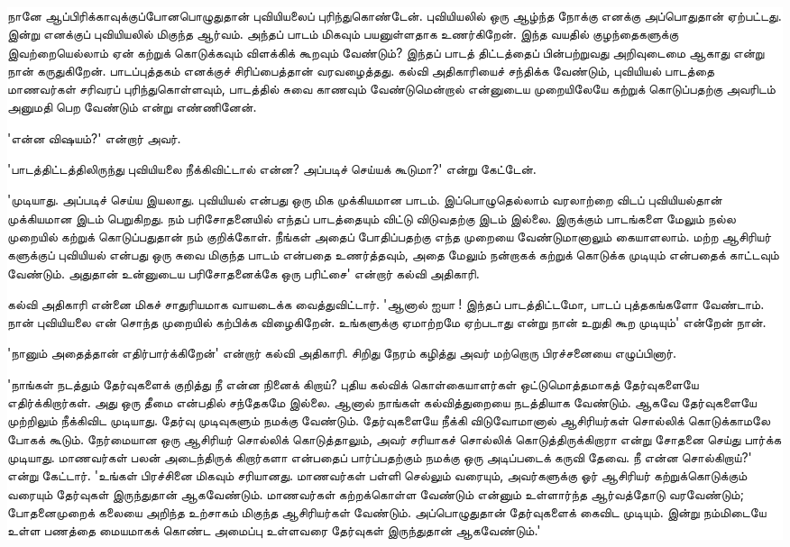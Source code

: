 நானே ஆப்பிரிக்காவுக்குப்போனபொழுதுதான்‌ புவியியலைப்‌
புரிந்துகொண்டேன்‌. புவியியலில்‌ ஒரு ஆழ்ந்த நோக்கு எனக்கு
அப்பொதுதான்‌ ஏற்பட்டது. இன்று எனக்குப்‌ புவியியலில்‌ மிகுந்த
ஆர்வம்‌. அந்தப்‌ பாடம்‌ மிகவும்‌ பயனுள்ளதாக உணர்கிறேன்‌.
இந்த வயதில்‌ குழந்தைகளுக்கு இவற்றையெல்லாம்‌ ஏன்‌ கற்றுக்‌
கொடுக்கவும்‌ விளக்கிக்‌ கூறவும்‌ வேண்டும்‌? இந்தப்‌ பாடத்‌
திட்டத்தைப்‌ பின்பற்றுவது அறிவுடைமை ஆகாது என்று நான்‌
கருதுகிறேன்‌. பாடப்புத்தகம்‌ எனக்குச்‌ சிரிப்பைத்தான்‌
வரவழைத்தது. கல்வி அதிகாரியைச்‌ சந்திக்க வேண்டும்‌, புவியியல்‌
பாடத்தை மாணவர்கள்‌ சரிவரப்‌ புரிந்துகொள்ளவும்‌, பாடத்தில்‌
சுவை காணவும்‌ வேண்டுமென்றால்‌ என்னுடைய முறையிலேயே
கற்றுக்‌ கொடுப்பதற்கு அவரிடம்‌ அனுமதி பெற வேண்டும்‌ என்று
எண்ணினேன்‌.

'என்ன விஷயம்‌?' என்றார்‌ அவர்‌.

'பாடத்திட்டத்திலிருந்து புவியியலை நீக்கிவிட்டால்‌ என்ன?
அப்படிச்‌ செய்யக்‌ கூடுமா?' என்று கேட்டேன்‌.

'முடியாது. அப்படிச்‌ செய்ய இயலாது. புவியியல்‌ என்பது
ஒரு மிக முக்கியமான பாடம்‌. இப்பொழுதெல்லாம்‌ வரலாற்றை
விடப்‌ புவியியல்தான்‌ முக்கியமான இடம்‌ பெறுகிறது. நம்‌
பரிசோதனையில்‌ எந்தப்‌ பாடத்தையும்‌ விட்டு விடுவதற்கு இடம்‌
இல்லை. இருக்கும்‌ பாடங்களை மேலும்‌ நல்ல முறையில்‌ கற்றுக்‌
கொடுப்பதுதான்‌ நம்‌ குறிக்கோள்‌. நீங்கள்‌ அதைப்‌ போதிப்பதற்கு
எந்த முறையை வேண்டுமானாலும்‌ கையாளலாம்‌. மற்ற ஆசிரியர்‌
களுக்குப்‌ புவியியல்‌ என்பது ஒரு சுவை மிகுந்த பாடம்‌ என்பதை
உணர்த்தவும்‌, அதை மேலும்‌ நன்றாகக்‌ கற்றுக்‌ கொடுக்க முடியும்‌
என்பதைக்‌ காட்டவும்‌ வேண்டும்‌. அதுதான்‌ உன்னுடைய
பரிசோதனைக்கே ஒரு பரிட்சை' என்றார்‌ கல்வி அதிகாரி.

கல்வி அதிகாரி என்னை மிகச்‌ சாதுரியமாக வாயடைக்க
வைத்துவிட்டார்‌. 'ஆனால்‌ ஐயா ! இந்தப்‌ பாடத்திட்டமோ, பாடப்‌
புத்தகங்களோ வேண்டாம்‌. நான்‌ புவியியலை என்‌ சொந்த
முறையில்‌ கற்பிக்க விழைகிறேன்‌. உங்களுக்கு ஏமாற்றமே ஏற்படாது
என்று நான்‌ உறுதி கூற முடியும்‌' என்றேன்‌ நான்‌.

'நானும்‌ அதைத்தான்‌ எதிர்பார்க்கிறேன்‌' என்றார்‌ கல்வி
அதிகாரி. சிறிது நேரம்‌ கழித்து அவர்‌ மற்றொரு பிரச்சனையை
எழுப்பினார்‌.

'நாங்கள்‌ நடத்தும்‌ தேர்வுகளைக்‌ குறித்து நீ என்ன நினைக்‌
கிறாய்‌? புதிய கல்விக்‌ கொள்கையாளர்கள்‌ ஒட்டுமொத்தமாகத்‌
தேர்வுகளையே எதிர்க்கிறார்கள்‌. அது ஒரு தீமை என்பதில்‌
சந்தேகமே இல்லை. ஆனால்‌ நாங்கள்‌ கல்வித்துறையை நடத்தியாக
வேண்டும்‌. ஆகவே தேர்வுகளையே முற்றிலும்‌ நீக்கிவிட முடியாது.
தேர்வு முடிவுகளும்‌ நமக்கு வேண்டும்‌. தேர்வுகளையே நீக்கி
விடுவோமானால்‌ ஆசிரியர்கள்‌ சொல்லிக்‌ கொடுக்காமலே போகக்‌
கூடும்‌. நேர்மையான ஒரு ஆசிரியர்‌ சொல்லிக்‌ கொடுத்தாலும்‌,
அவர்‌ சரியாகச்‌ சொல்லிக்‌ கொடுத்திருக்கிறாரா என்று சோதனை
செய்து பார்க்க முடியாது. மாணவர்கள்‌ பலன்‌ அடைந்திருக்‌
கிறார்களா என்பதைப்‌ பார்ப்பதற்கும்‌ நமக்கு ஒரு அடிப்படைக்‌
கருவி தேவை. நீ என்ன சொல்கிறாய்‌?' என்று கேட்டார்‌.
'உங்கள்‌ பிரச்சினை மிகவும்‌ சரியானது. மாணவர்கள்‌ பள்ளி
செல்லும்‌ வரையும்‌, அவர்களுக்கு ஓர்‌ ஆசிரியர்‌ கற்றுக்கொடுக்கும்‌
வரையும்‌ தேர்வுகள்‌ இருந்துதான்‌ ஆகவேண்டும்‌. மாணவர்கள்‌
கற்றக்கொள்ள வேண்டும்‌ என்னும்‌ உள்ளார்ந்த ஆர்வத்தோடு
வரவேண்டும்‌; போதனைமுறைக்‌ கலையை அறிந்த உற்சாகம்‌
மிகுந்த ஆசிரியர்கள்‌ வேண்டும்‌. அப்பொழுதுதான்‌ தேர்வுகளைக்‌
கைவிட முடியும்‌. இன்று நம்மிடையே உள்ள பணத்தை மையமாகக்‌
கொண்ட அமைப்பு உள்ளவரை தேர்வுகள்‌ இருந்துதான்‌
ஆகவேண்டும்‌.'
